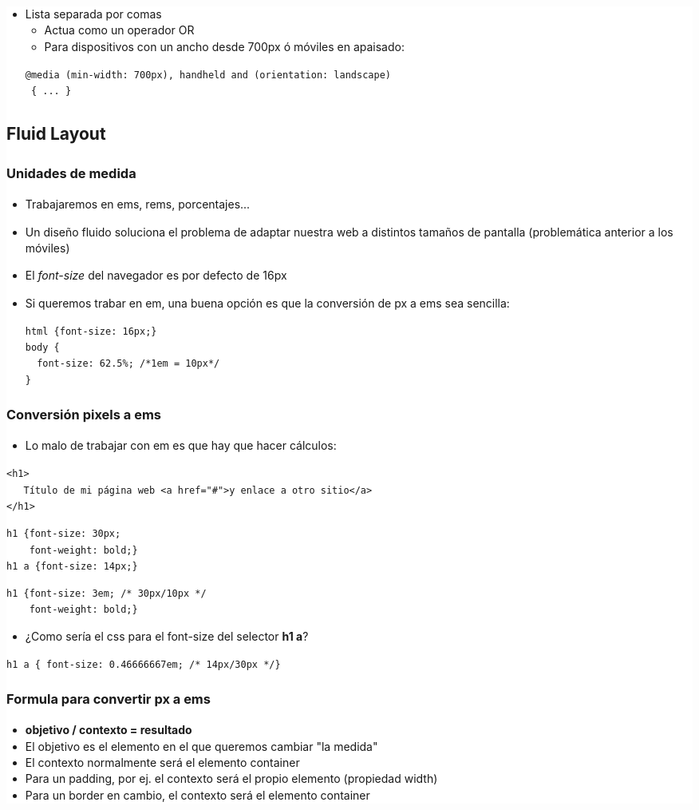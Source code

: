 
- Lista separada por comas
    - Actua como un operador OR
    - Para dispositivos con un ancho desde 700px ó móviles en apaisado:
    ```
    @media (min-width: 700px), handheld and (orientation: landscape)
     { ... }
    ```



## Fluid Layout


### Unidades de medida
- Trabajaremos en ems, rems, porcentajes...
- Un diseño fluido soluciona el problema de adaptar nuestra web a distintos tamaños de pantalla (problemática anterior a los móviles)
- El *font-size* del navegador es por defecto de 16px
- Si queremos trabar en em, una buena opción es que la conversión de px a ems sea sencilla: 

  ```
  html {font-size: 16px;}
  body {
    font-size: 62.5%; /*1em = 10px*/
  }
  ```


### Conversión pixels a ems
- Lo malo de trabajar con em es que hay que hacer cálculos:

```
<h1>
   Título de mi página web <a href="#">y enlace a otro sitio</a>
</h1>
```

```
h1 {font-size: 30px;
    font-weight: bold;}
h1 a {font-size: 14px;}
```

```
h1 {font-size: 3em; /* 30px/10px */
    font-weight: bold;}
```

- ¿Como sería el css para el font-size del selector **h1 a**?

```
h1 a { font-size: 0.46666667em; /* 14px/30px */}
```


### Formula para convertir px a ems
- **objetivo / contexto = resultado**
- El objetivo es el elemento en el que queremos cambiar "la medida"
- El contexto normalmente será el elemento container
- Para un padding, por ej. el contexto será el propio elemento (propiedad width)
- Para un border en cambio, el contexto será el elemento container
